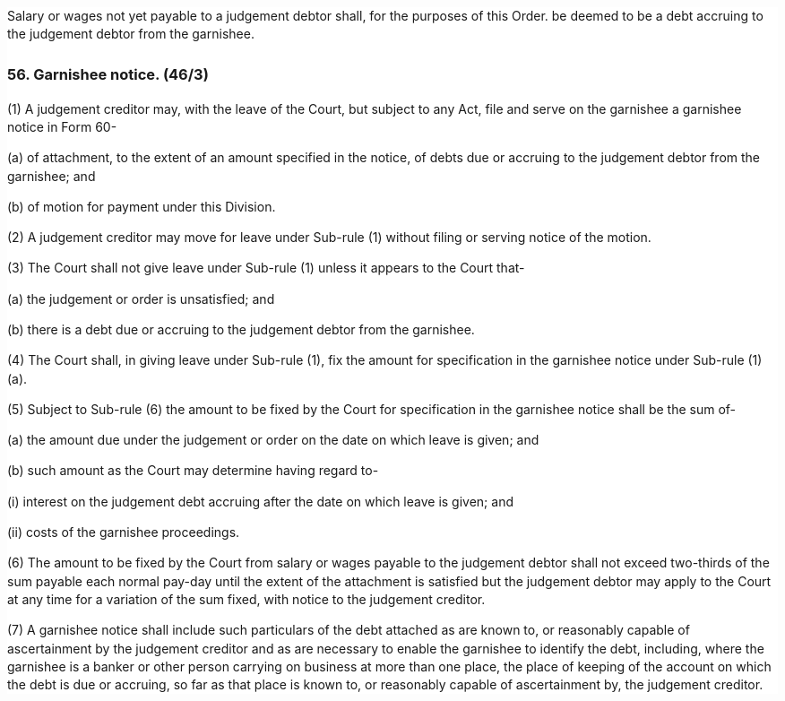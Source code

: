 Salary or wages not yet payable to a judgement debtor shall, for the
purposes of this Order. be deemed to be a debt accruing to the judgement
debtor from the garnishee.

### 56\. Garnishee notice. (46/3)

\(1\) A judgement creditor may, with the leave of the Court, but subject
to any Act, file and serve on the garnishee a garnishee notice in Form
60-

\(a\) of attachment, to the extent of an amount specified in the
notice, of debts due or accruing to the judgement debtor from the
garnishee; and

\(b\) of motion for payment under this Division.

\(2\) A judgement creditor may move for leave under Sub-rule (1) without
filing or serving notice of the motion.

\(3\) The Court shall not give leave under Sub-rule (1) unless it
appears to the Court that-

\(a\) the judgement or order is unsatisfied; and

\(b\) there is a debt due or accruing to the judgement debtor from the
garnishee.

\(4\) The Court shall, in giving leave under Sub-rule (1), fix the
amount for specification in the garnishee notice under Sub-rule (1)(a).

\(5\) Subject to Sub-rule (6) the amount to be fixed by the Court for
specification in the garnishee notice shall be the sum of-

\(a\) the amount due under the judgement or order on the date on which
leave is given; and

\(b\) such amount as the Court may determine having regard to-

\(i\) interest on the judgement debt accruing after the date on which
leave is given; and

\(ii\) costs of the garnishee proceedings.

\(6\) The amount to be fixed by the Court from salary or wages payable
to the judgement debtor shall not exceed two-thirds of the sum payable
each normal pay-day until the extent of the attachment is satisfied but
the judgement debtor may apply to the Court at any time for a variation
of the sum fixed, with notice to the judgement creditor.

\(7\) A garnishee notice shall include such particulars of the debt
attached as are known to, or reasonably capable of ascertainment by the
judgement creditor and as are necessary to enable the garnishee to
identify the debt, including, where the garnishee is a banker or other
person carrying on business at more than one place, the place of keeping
of the account on which the debt is due or accruing, so far as that
place is known to, or reasonably capable of ascertainment by, the
judgement creditor.
